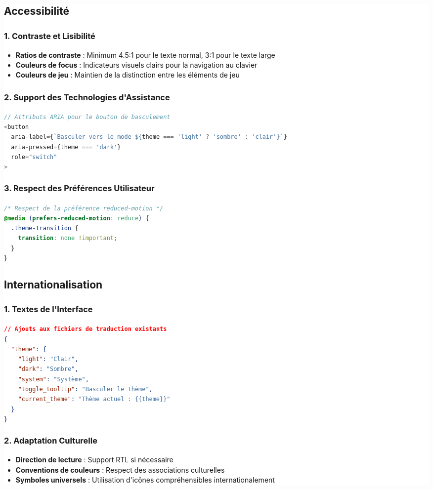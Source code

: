 ## Accessibilité

### 1. Contraste et Lisibilité

- **Ratios de contraste** : Minimum 4.5:1 pour le texte normal, 3:1 pour le texte large
- **Couleurs de focus** : Indicateurs visuels clairs pour la navigation au clavier
- **Couleurs de jeu** : Maintien de la distinction entre les éléments de jeu

### 2. Support des Technologies d'Assistance

```typescript
// Attributs ARIA pour le bouton de basculement
<button
  aria-label={`Basculer vers le mode ${theme === 'light' ? 'sombre' : 'clair'}`}
  aria-pressed={theme === 'dark'}
  role="switch"
>
```

### 3. Respect des Préférences Utilisateur

```css
/* Respect de la préférence reduced-motion */
@media (prefers-reduced-motion: reduce) {
  .theme-transition {
    transition: none !important;
  }
}
```

## Internationalisation

### 1. Textes de l'Interface

```json
// Ajouts aux fichiers de traduction existants
{
  "theme": {
    "light": "Clair",
    "dark": "Sombre", 
    "system": "Système",
    "toggle_tooltip": "Basculer le thème",
    "current_theme": "Thème actuel : {{theme}}"
  }
}
```

### 2. Adaptation Culturelle

- **Direction de lecture** : Support RTL si nécessaire
- **Conventions de couleurs** : Respect des associations culturelles
- **Symboles universels** : Utilisation d'icônes compréhensibles internationalement
